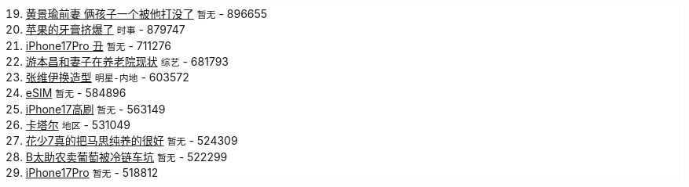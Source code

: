 19. [黄景瑜前妻 俩孩子一个被他打没了](https://m.weibo.cn/search?containerid=100103type%3D1%26t%3D10%26q%3D%E9%BB%84%E6%99%AF%E7%91%9C%E5%89%8D%E5%A6%BB+%E4%BF%A9%E5%AD%A9%E5%AD%90%E4%B8%80%E4%B8%AA%E8%A2%AB%E4%BB%96%E6%89%93%E6%B2%A1%E4%BA%86&stream_entry_id=31&isnewpage=1&extparam=seat%3D1%26pos%3D12%26flag%3D1%26filter_type%3Drealtimehot%26c_type%3D31%26lcate%3D5001%26q%3D%25E9%25BB%2584%25E6%2599%25AF%25E7%2591%259C%25E5%2589%258D%25E5%25A6%25BB%2520%25E4%25BF%25A9%25E5%25AD%25A9%25E5%25AD%2590%25E4%25B8%2580%25E4%25B8%25AA%25E8%25A2%25AB%25E4%25BB%2596%25E6%2589%2593%25E6%25B2%25A1%25E4%25BA%2586%26dgr%3D0%26band_rank%3D11%26realpos%3D11%26stream_entry_id%3D31%26cate%3D5001%26display_time%3D1757435681%26pre_seqid%3D17574356814340164969149) `暂无` - 896655
20. [苹果的牙膏挤爆了](https://m.weibo.cn/search?containerid=100103type%3D1%26t%3D10%26q%3D%E8%8B%B9%E6%9E%9C%E7%9A%84%E7%89%99%E8%86%8F%E6%8C%A4%E7%88%86%E4%BA%86&stream_entry_id=31&isnewpage=1&extparam=seat%3D1%26c_type%3D31%26pos%3D4%26q%3D%25E8%258B%25B9%25E6%259E%259C%25E7%259A%2584%25E7%2589%2599%25E8%2586%258F%25E6%258C%25A4%25E7%2588%2586%25E4%25BA%2586%26dgr%3D0%26band_rank%3D4%26stream_entry_id%3D31%26cate%3D5001%26flag%3D1%26realpos%3D4%26lcate%3D5001%26filter_type%3Drealtimehot%26display_time%3D1757442941%26pre_seqid%3D1757442941568014124311) `时事` - 879747
21. [iPhone17Pro 丑](https://m.weibo.cn/search?containerid=100103type%3D1%26t%3D10%26q%3DiPhone17Pro+%E4%B8%91&stream_entry_id=31&isnewpage=1&extparam=seat%3D1%26c_type%3D31%26pos%3D12%26q%3DiPhone17Pro%2520%25E4%25B8%2591%26dgr%3D0%26band_rank%3D11%26stream_entry_id%3D31%26cate%3D5001%26flag%3D1%26realpos%3D11%26lcate%3D5001%26filter_type%3Drealtimehot%26display_time%3D1757442941%26pre_seqid%3D1757442941568014124311) `暂无` - 711276
22. [游本昌和妻子在养老院现状](https://m.weibo.cn/search?containerid=100103type%3D1%26t%3D10%26q%3D%23%E6%B8%B8%E6%9C%AC%E6%98%8C%E5%92%8C%E5%A6%BB%E5%AD%90%E5%9C%A8%E5%85%BB%E8%80%81%E9%99%A2%E7%8E%B0%E7%8A%B6%23&stream_entry_id=31&isnewpage=1&extparam=seat%3D1%26pos%3D5%26flag%3D2%26filter_type%3Drealtimehot%26c_type%3D31%26lcate%3D5001%26q%3D%2523%25E6%25B8%25B8%25E6%259C%25AC%25E6%2598%258C%25E5%2592%258C%25E5%25A6%25BB%25E5%25AD%2590%25E5%259C%25A8%25E5%2585%25BB%25E8%2580%2581%25E9%2599%25A2%25E7%258E%25B0%25E7%258A%25B6%2523%26dgr%3D0%26band_rank%3D5%26realpos%3D5%26stream_entry_id%3D31%26cate%3D5001%26display_time%3D1757435681%26pre_seqid%3D17574356814340164969149) `综艺` - 681793
23. [张维伊换造型](https://m.weibo.cn/search?containerid=100103type%3D1%26t%3D10%26q%3D%23%E5%BC%A0%E7%BB%B4%E4%BC%8A%E6%8D%A2%E9%80%A0%E5%9E%8B%23&stream_entry_id=31&isnewpage=1&extparam=seat%3D1%26filter_type%3Drealtimehot%26pos%3D14%26flag%3D1%26cate%3D5001%26realpos%3D14%26lcate%3D5001%26stream_entry_id%3D31%26q%3D%2523%25E5%25BC%25A0%25E7%25BB%25B4%25E4%25BC%258A%25E6%258D%25A2%25E9%2580%25A0%25E5%259E%258B%2523%26dgr%3D0%26c_type%3D31%26band_rank%3D14%26display_time%3D1757473313%26pre_seqid%3D17574733135690260230582) `明星-内地` - 603572
24. [eSIM](https://m.weibo.cn/search?containerid=100103type%3D1%26t%3D10%26q%3DeSIM&stream_entry_id=31&isnewpage=1&extparam=seat%3D1%26lcate%3D5001%26pos%3D9%26q%3DeSIM%26dgr%3D0%26stream_entry_id%3D31%26c_type%3D31%26cate%3D5001%26realpos%3D8%26flag%3D1%26band_rank%3D8%26filter_type%3Drealtimehot%26display_time%3D1757449754%26pre_seqid%3D17574497545400141256149) `暂无` - 584896
25. [iPhone17高刷](https://m.weibo.cn/search?containerid=100103type%3D1%26t%3D10%26q%3DiPhone17%E9%AB%98%E5%88%B7&stream_entry_id=31&isnewpage=1&extparam=seat%3D1%26c_type%3D31%26pos%3D5%26q%3DiPhone17%25E9%25AB%2598%25E5%2588%25B7%26dgr%3D0%26band_rank%3D5%26stream_entry_id%3D31%26cate%3D5001%26flag%3D1%26realpos%3D5%26lcate%3D5001%26filter_type%3Drealtimehot%26display_time%3D1757442941%26pre_seqid%3D1757442941568014124311) `暂无` - 563149
26. [卡塔尔](https://m.weibo.cn/search?containerid=100103type%3D1%26t%3D10%26q%3D%E5%8D%A1%E5%A1%94%E5%B0%94&stream_entry_id=31&isnewpage=1&extparam=seat%3D1%26c_type%3D31%26lcate%3D5001%26flag%3D1%26pos%3D14%26stream_entry_id%3D31%26band_rank%3D13%26q%3D%25E5%258D%25A1%25E5%25A1%2594%25E5%25B0%2594%26dgr%3D0%26realpos%3D13%26cate%3D5001%26filter_type%3Drealtimehot%26display_time%3D1757469349%26pre_seqid%3D17574693495050291342119) `地区` - 531049
27. [花少7真的把马思纯养的很好](https://m.weibo.cn/search?containerid=100103type%3D1%26t%3D10%26q%3D%E8%8A%B1%E5%B0%917%E7%9C%9F%E7%9A%84%E6%8A%8A%E9%A9%AC%E6%80%9D%E7%BA%AF%E5%85%BB%E7%9A%84%E5%BE%88%E5%A5%BD&stream_entry_id=31&isnewpage=1&extparam=seat%3D1%26pos%3D25%26flag%3D1%26lcate%3D5001%26filter_type%3Drealtimehot%26c_type%3D31%26band_rank%3D24%26cate%3D5001%26q%3D%25E8%258A%25B1%25E5%25B0%25917%25E7%259C%259F%25E7%259A%2584%25E6%258A%258A%25E9%25A9%25AC%25E6%2580%259D%25E7%25BA%25AF%25E5%2585%25BB%25E7%259A%2584%25E5%25BE%2588%25E5%25A5%25BD%26realpos%3D24%26stream_entry_id%3D31%26dgr%3D0%26display_time%3D1757489212%26pre_seqid%3D17574892127119267663631) `暂无` - 524309
28. [B太助农卖葡萄被冷链车坑](https://m.weibo.cn/search?containerid=100103type%3D1%26t%3D10%26q%3DB%E5%A4%AA%E5%8A%A9%E5%86%9C%E5%8D%96%E8%91%A1%E8%90%84%E8%A2%AB%E5%86%B7%E9%93%BE%E8%BD%A6%E5%9D%91&stream_entry_id=31&isnewpage=1&extparam=seat%3D1%26pos%3D36%26flag%3D1%26filter_type%3Drealtimehot%26c_type%3D31%26lcate%3D5001%26q%3DB%25E5%25A4%25AA%25E5%258A%25A9%25E5%2586%259C%25E5%258D%2596%25E8%2591%25A1%25E8%2590%2584%25E8%25A2%25AB%25E5%2586%25B7%25E9%2593%25BE%25E8%25BD%25A6%25E5%259D%2591%26dgr%3D0%26band_rank%3D35%26realpos%3D35%26stream_entry_id%3D31%26cate%3D5001%26display_time%3D1757435681%26pre_seqid%3D17574356814340164969149) `暂无` - 522299
29. [iPhone17Pro](https://m.weibo.cn/search?containerid=100103type%3D1%26t%3D10%26q%3DiPhone17Pro&stream_entry_id=31&isnewpage=1&extparam=seat%3D1%26c_type%3D31%26pos%3D8%26q%3DiPhone17Pro%26dgr%3D0%26band_rank%3D7%26stream_entry_id%3D31%26cate%3D5001%26flag%3D1%26realpos%3D7%26lcate%3D5001%26filter_type%3Drealtimehot%26display_time%3D1757442941%26pre_seqid%3D1757442941568014124311) `暂无` - 518812